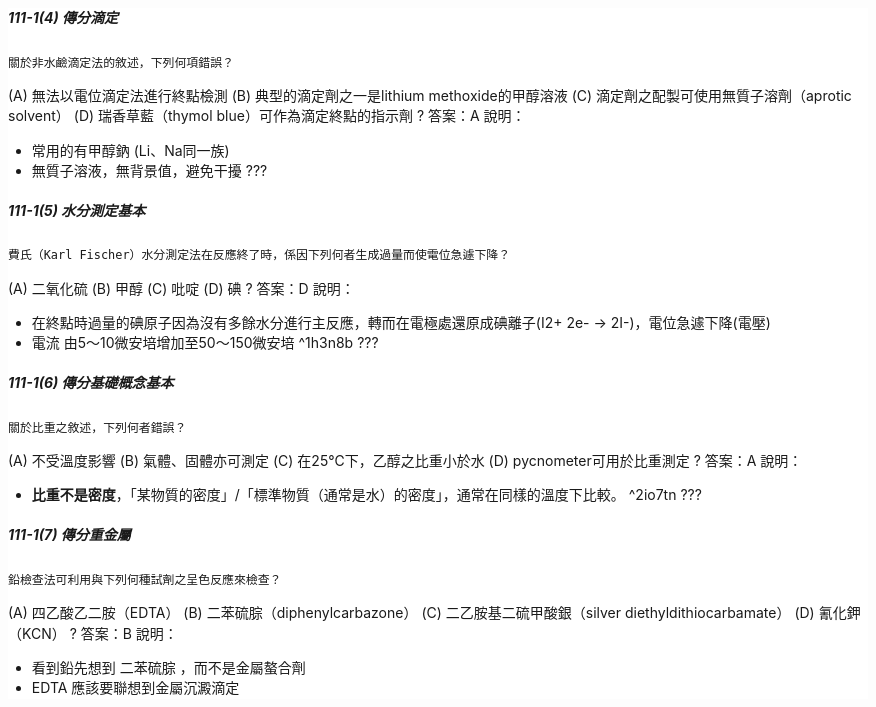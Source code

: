 ##### 111-1(4) 傳分滴定
```Question
關於非水鹼滴定法的敘述，下列何項錯誤？
```
(A) 無法以電位滴定法進行終點檢測
(B) 典型的滴定劑之一是lithium methoxide的甲醇溶液
(C) 滴定劑之配製可使用無質子溶劑（aprotic solvent）
(D) 瑞香草藍（thymol blue）可作為滴定終點的指示劑
?
答案：A
說明：
- 常用的有甲醇鈉 (Li、Na同一族)
- 無質子溶液，無背景值，避免干擾
???

##### 111-1(5) 水分測定基本
```Question
費氏（Karl Fischer）水分測定法在反應終了時，係因下列何者生成過量而使電位急遽下降？
```
(A) 二氧化硫
(B) 甲醇
(C) 吡啶
(D) 碘
?
答案：D
說明：
- 在終點時過量的碘原子因為沒有多餘水分進行主反應，轉而在電極處還原成碘離子(I2+ 2e- → 2I-)，電位急遽下降(電壓)
- 電流 由5～10微安培增加至50～150微安培 ^1h3n8b
???

##### 111-1(6) 傳分基礎概念基本
```Question
關於比重之敘述，下列何者錯誤？
```
(A) 不受溫度影響
(B) 氣體、固體亦可測定
(C) 在25℃下，乙醇之比重小於水
(D) pycnometer可用於比重測定
?
答案：A
說明：
- **比重不是密度**，「某物質的密度」/「標準物質（通常是水）的密度」，通常在同樣的溫度下比較。 ^2io7tn
???

##### 111-1(7) 傳分重金屬
```Question
鉛檢查法可利用與下列何種試劑之呈色反應來檢查？
```
(A) 四乙酸乙二胺（EDTA）
(B) 二苯硫腙（diphenylcarbazone）
(C) 二乙胺基二硫甲酸銀（silver diethyldithiocarbamate）
(D) 氰化鉀（KCN）
?
答案：B
說明：
- 看到鉛先想到 二苯硫腙 ，而不是金屬螯合劑
- EDTA 應該要聯想到金屬沉澱滴定
